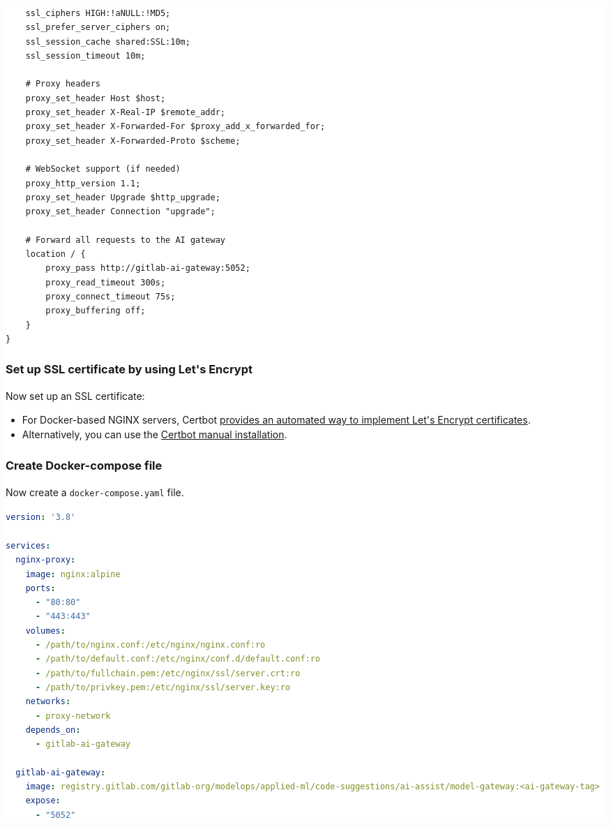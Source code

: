   ```nginx
       ssl_ciphers HIGH:!aNULL:!MD5;
       ssl_prefer_server_ciphers on;
       ssl_session_cache shared:SSL:10m;
       ssl_session_timeout 10m;

       # Proxy headers
       proxy_set_header Host $host;
       proxy_set_header X-Real-IP $remote_addr;
       proxy_set_header X-Forwarded-For $proxy_add_x_forwarded_for;
       proxy_set_header X-Forwarded-Proto $scheme;

       # WebSocket support (if needed)
       proxy_http_version 1.1;
       proxy_set_header Upgrade $http_upgrade;
       proxy_set_header Connection "upgrade";

       # Forward all requests to the AI gateway
       location / {
           proxy_pass http://gitlab-ai-gateway:5052;
           proxy_read_timeout 300s;
           proxy_connect_timeout 75s;
           proxy_buffering off;
       }
   }
   ```

### Set up SSL certificate by using Let's Encrypt

Now set up an SSL certificate:

- For Docker-based NGINX servers, Certbot
  [provides an automated way to implement Let's Encrypt certificates](https://phoenixnap.com/kb/letsencrypt-docker).
- Alternatively, you can use the [Certbot manual installation](https://eff-certbot.readthedocs.io/en/stable/using.html#manual).

### Create Docker-compose file

Now create a `docker-compose.yaml` file.

```yaml
version: '3.8'

services:
  nginx-proxy:
    image: nginx:alpine
    ports:
      - "80:80"
      - "443:443"
    volumes:
      - /path/to/nginx.conf:/etc/nginx/nginx.conf:ro
      - /path/to/default.conf:/etc/nginx/conf.d/default.conf:ro
      - /path/to/fullchain.pem:/etc/nginx/ssl/server.crt:ro
      - /path/to/privkey.pem:/etc/nginx/ssl/server.key:ro
    networks:
      - proxy-network
    depends_on:
      - gitlab-ai-gateway

  gitlab-ai-gateway:
    image: registry.gitlab.com/gitlab-org/modelops/applied-ml/code-suggestions/ai-assist/model-gateway:<ai-gateway-tag>
    expose:
      - "5052"
```
